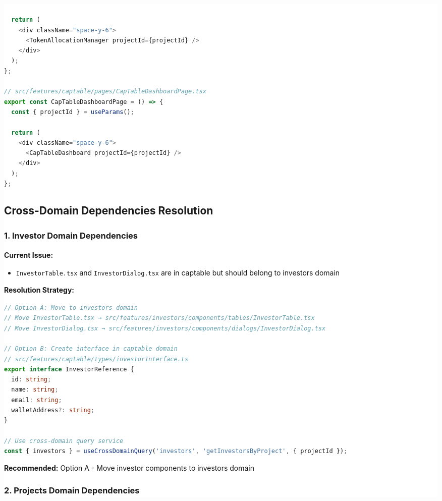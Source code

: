 ```typescript
  
  return (
    <div className="space-y-6">
      <TokenAllocationManager projectId={projectId} />
    </div>
  );
};

// src/features/captable/pages/CapTableDashboardPage.tsx
export const CapTableDashboardPage = () => {
  const { projectId } = useParams();
  
  return (
    <div className="space-y-6">
      <CapTableDashboard projectId={projectId} />
    </div>
  );
};
```

## Cross-Domain Dependencies Resolution

### 1. Investor Domain Dependencies

**Current Issue:** 
- `InvestorTable.tsx` and `InvestorDialog.tsx` are in captable but should belong to investors domain

**Resolution Strategy:**
```typescript
// Option A: Move to investors domain
// Move InvestorTable.tsx → src/features/investors/components/tables/InvestorTable.tsx  
// Move InvestorDialog.tsx → src/features/investors/components/dialogs/InvestorDialog.tsx

// Option B: Create interface in captable domain
// src/features/captable/types/investorInterface.ts
export interface InvestorReference {
  id: string;
  name: string;
  email: string;
  walletAddress?: string;
}

// Use cross-domain query service
const { investors } = useCrossDomainQuery('investors', 'getInvestorsByProject', { projectId });
```

**Recommended:** Option A - Move investor components to investors domain

### 2. Projects Domain Dependencies
